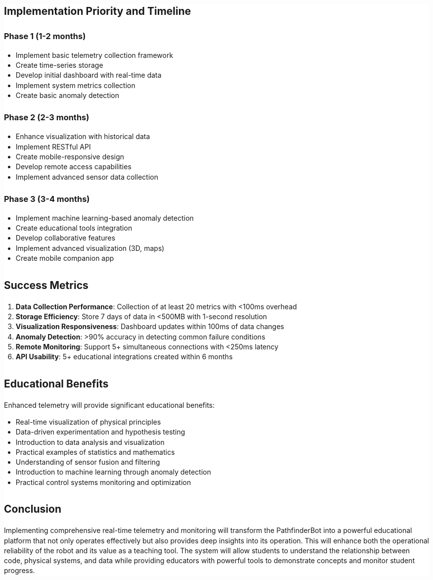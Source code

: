 ## Implementation Priority and Timeline

### Phase 1 (1-2 months)
- Implement basic telemetry collection framework
- Create time-series storage
- Develop initial dashboard with real-time data
- Implement system metrics collection
- Create basic anomaly detection

### Phase 2 (2-3 months)
- Enhance visualization with historical data
- Implement RESTful API
- Create mobile-responsive design
- Develop remote access capabilities
- Implement advanced sensor data collection

### Phase 3 (3-4 months)
- Implement machine learning-based anomaly detection
- Create educational tools integration
- Develop collaborative features
- Implement advanced visualization (3D, maps)
- Create mobile companion app

## Success Metrics

1. **Data Collection Performance**: Collection of at least 20 metrics with <100ms overhead
2. **Storage Efficiency**: Store 7 days of data in <500MB with 1-second resolution
3. **Visualization Responsiveness**: Dashboard updates within 100ms of data changes
4. **Anomaly Detection**: >90% accuracy in detecting common failure conditions
5. **Remote Monitoring**: Support 5+ simultaneous connections with <250ms latency
6. **API Usability**: 5+ educational integrations created within 6 months

## Educational Benefits

Enhanced telemetry will provide significant educational benefits:
- Real-time visualization of physical principles
- Data-driven experimentation and hypothesis testing
- Introduction to data analysis and visualization
- Practical examples of statistics and mathematics
- Understanding of sensor fusion and filtering
- Introduction to machine learning through anomaly detection
- Practical control systems monitoring and optimization

## Conclusion

Implementing comprehensive real-time telemetry and monitoring will transform the PathfinderBot into a powerful educational platform that not only operates effectively but also provides deep insights into its operation. This will enhance both the operational reliability of the robot and its value as a teaching tool. The system will allow students to understand the relationship between code, physical systems, and data while providing educators with powerful tools to demonstrate concepts and monitor student progress.
